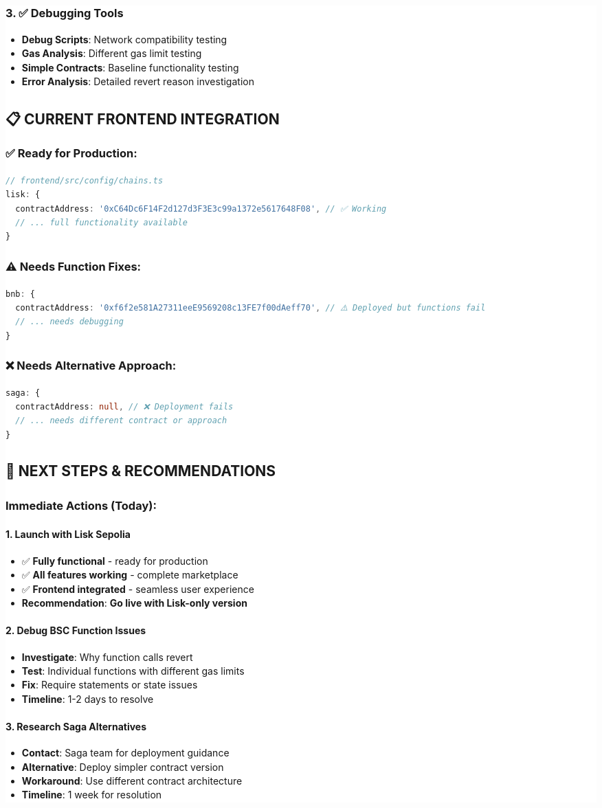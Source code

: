 ### **3. ✅ Debugging Tools**
- **Debug Scripts**: Network compatibility testing
- **Gas Analysis**: Different gas limit testing
- **Simple Contracts**: Baseline functionality testing
- **Error Analysis**: Detailed revert reason investigation

## 📋 **CURRENT FRONTEND INTEGRATION**

### **✅ Ready for Production:**
```typescript
// frontend/src/config/chains.ts
lisk: {
  contractAddress: '0xC64Dc6F14F2d127d3F3E3c99a1372e5617648F08', // ✅ Working
  // ... full functionality available
}
```

### **⚠️ Needs Function Fixes:**
```typescript
bnb: {
  contractAddress: '0xf6f2e581A27311eeE9569208c13FE7f00dAeff70', // ⚠️ Deployed but functions fail
  // ... needs debugging
}
```

### **❌ Needs Alternative Approach:**
```typescript
saga: {
  contractAddress: null, // ❌ Deployment fails
  // ... needs different contract or approach
}
```

## 🎯 **NEXT STEPS & RECOMMENDATIONS**

### **Immediate Actions (Today):**

#### **1. Launch with Lisk Sepolia**
- ✅ **Fully functional** - ready for production
- ✅ **All features working** - complete marketplace
- ✅ **Frontend integrated** - seamless user experience
- **Recommendation**: **Go live with Lisk-only version**

#### **2. Debug BSC Function Issues**
- **Investigate**: Why function calls revert
- **Test**: Individual functions with different gas limits
- **Fix**: Require statements or state issues
- **Timeline**: 1-2 days to resolve

#### **3. Research Saga Alternatives**
- **Contact**: Saga team for deployment guidance
- **Alternative**: Deploy simpler contract version
- **Workaround**: Use different contract architecture
- **Timeline**: 1 week for resolution
